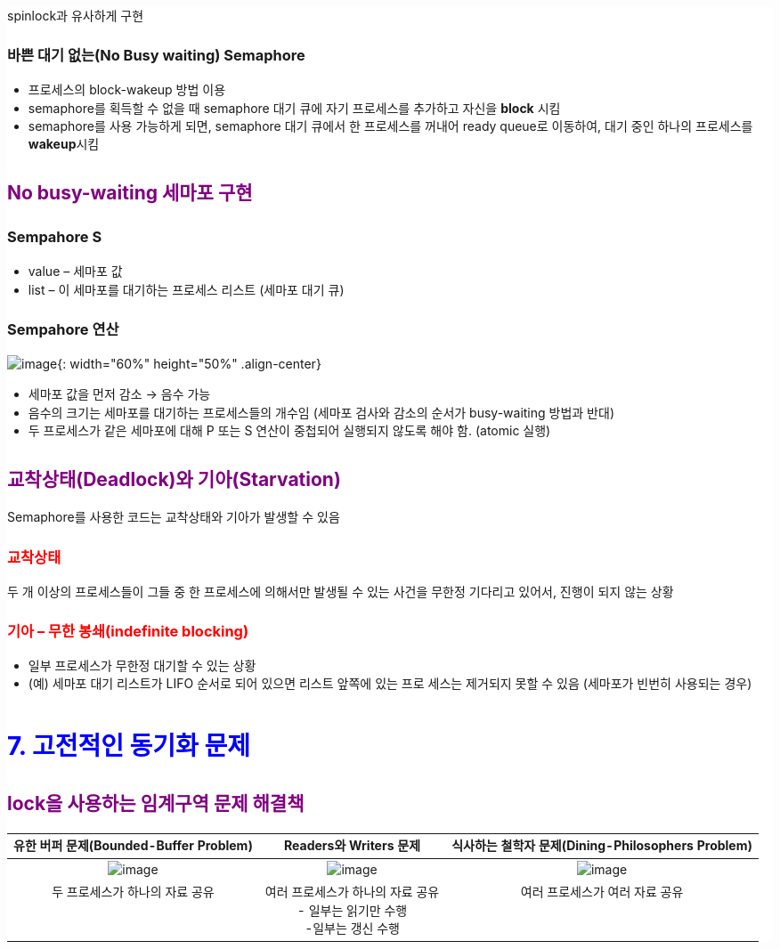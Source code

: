 spinlock과 유사하게 구현

### 바쁜 대기 없는(No Busy waiting) Semaphore

- 프로세스의 block-wakeup 방법 이용
- semaphore를 획득할 수 없을 때 semaphore 대기 큐에 자기 프로세스를 추가하고 자신을 **block** 시킴
- semaphore를 사용 가능하게 되면, semaphore 대기 큐에서 한 프로세스를 꺼내어 ready queue로 이동하여, 대기 중인 하나의 프로세스를 **wakeup**시킴

## <span style="color:purple">No busy-waiting 세마포 구현</span>

### Sempahore S

- value – 세마포 값
- list – 이 세마포를 대기하는 프로세스 리스트 (세마포 대기 큐)

### Sempahore 연산

![image](https://user-images.githubusercontent.com/100071667/233428755-1caeddd5-d9c6-424b-98e5-9b4e06aba89f.png){: width="60%" height="50%" .align-center}

- 세마포 값을 먼저 감소 → 음수 가능
- 음수의 크기는 세마포를 대기하는 프로세스들의 개수임
(세마포 검사와 감소의 순서가 busy-waiting 방법과 반대)
- 두 프로세스가 같은 세마포에 대해 P 또는 S 연산이 중첩되어 실행되지
않도록 해야 함. (atomic 실행)

## <span style="color:purple">교착상태(Deadlock)와 기아(Starvation)</span>

Semaphore를 사용한 코드는 교착상태와 기아가 발생할 수 있음

### <span style="color:red">교착상태</span>

두 개 이상의 프로세스들이 그들 중 한 프로세스에 의해서만 발생될 수 있는 사건을 무한정 기다리고 있어서, 진행이 되지 않는 상황

### <span style="color:red">기아 – 무한 봉쇄(indefinite blocking)
</span>

- 일부 프로세스가 무한정 대기할 수 있는 상황
- (예) 세마포 대기 리스트가 LIFO 순서로 되어 있으면 리스트 앞쪽에 있는 프로
세스는 제거되지 못할 수 있음 (세마포가 빈번히 사용되는 경우)

# <span style="color:blue">7. 고전적인 동기화 문제</span>

## <span style="color:purple">lock을 사용하는 임계구역 문제 해결책</span>

| 유한 버퍼 문제(Bounded-Buffer Problem) | Readers와 Writers 문제 | 식사하는 철학자 문제(Dining-Philosophers Problem) |
|:-:|:-:|:-:|
|![image](https://user-images.githubusercontent.com/100071667/233430742-441bbdf9-9ef5-429a-a420-6beb22b358d6.png) |![image](https://user-images.githubusercontent.com/100071667/233430883-7fa96e6f-a256-4e31-9d8c-7703004997f1.png) | ![image](https://user-images.githubusercontent.com/100071667/233430958-5f51872a-501b-4bf9-9b6f-b8f9a40e0bdc.png) | 
| 두 프로세스가 하나의 자료 공유 |여러 프로세스가 하나의 자료 공유 <br>- 일부는 읽기만 수행 <br> -일부는 갱신 수행 | 여러 프로세스가 여러 자료 공유 |
